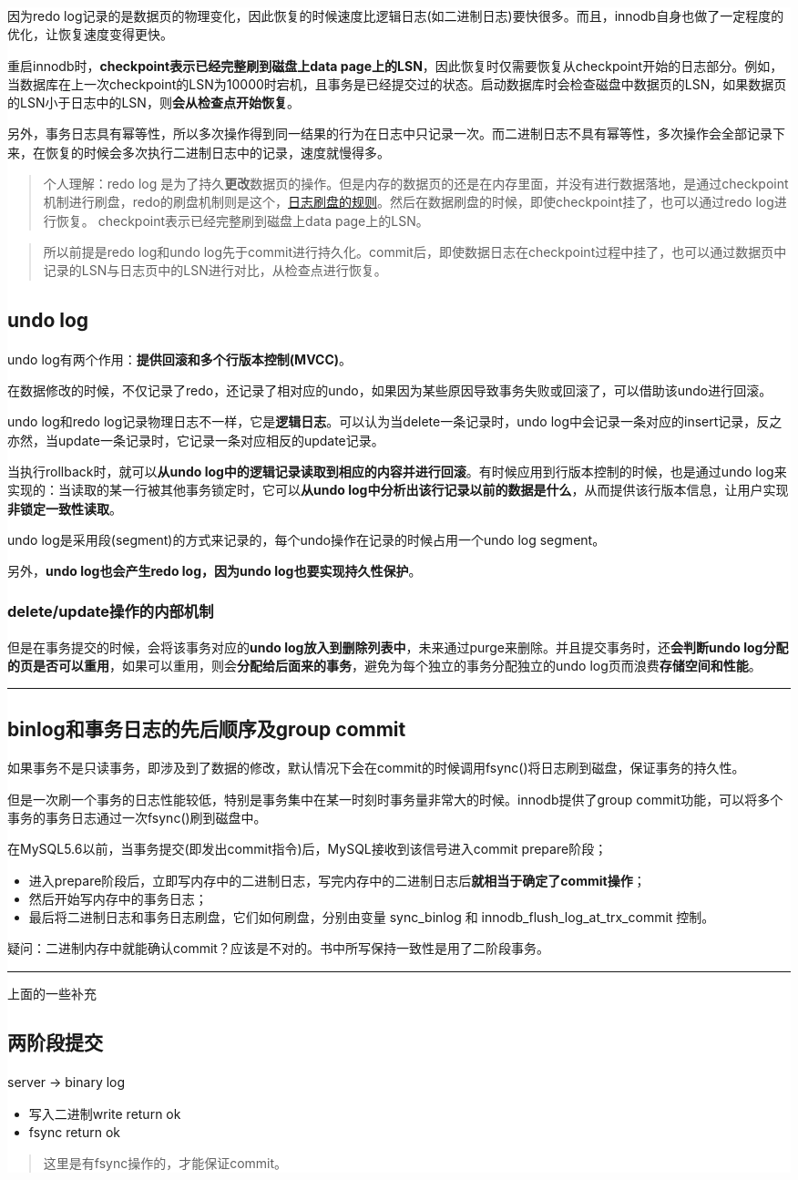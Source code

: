 因为redo log记录的是数据页的物理变化，因此恢复的时候速度比逻辑日志(如二进制日志)要快很多。而且，innodb自身也做了一定程度的优化，让恢复速度变得更快。

重启innodb时，**checkpoint表示已经完整刷到磁盘上data page上的LSN**，因此恢复时仅需要恢复从checkpoint开始的日志部分。例如，当数据库在上一次checkpoint的LSN为10000时宕机，且事务是已经提交过的状态。启动数据库时会检查磁盘中数据页的LSN，如果数据页的LSN小于日志中的LSN，则**会从检查点开始恢复**。

另外，事务日志具有幂等性，所以多次操作得到同一结果的行为在日志中只记录一次。而二进制日志不具有幂等性，多次操作会全部记录下来，在恢复的时候会多次执行二进制日志中的记录，速度就慢得多。

> 个人理解：redo log 是为了持久**更改**数据页的操作。但是内存的数据页的还是在内存里面，并没有进行数据落地，是通过checkpoint机制进行刷盘，redo的刷盘机制则是这个，[日志刷盘的规则](#日志刷盘的规则)。然后在数据刷盘的时候，即使checkpoint挂了，也可以通过redo log进行恢复。 checkpoint表示已经完整刷到磁盘上data page上的LSN。

> 所以前提是redo log和undo log先于commit进行持久化。commit后，即使数据日志在checkpoint过程中挂了，也可以通过数据页中记录的LSN与日志页中的LSN进行对比，从检查点进行恢复。

## undo log

undo log有两个作用：**提供回滚和多个行版本控制(MVCC)**。

在数据修改的时候，不仅记录了redo，还记录了相对应的undo，如果因为某些原因导致事务失败或回滚了，可以借助该undo进行回滚。

undo log和redo log记录物理日志不一样，它是**逻辑日志**。可以认为当delete一条记录时，undo log中会记录一条对应的insert记录，反之亦然，当update一条记录时，它记录一条对应相反的update记录。

当执行rollback时，就可以**从undo log中的逻辑记录读取到相应的内容并进行回滚**。有时候应用到行版本控制的时候，也是通过undo log来实现的：当读取的某一行被其他事务锁定时，它可以**从undo log中分析出该行记录以前的数据是什么**，从而提供该行版本信息，让用户实现**非锁定一致性读取**。

undo log是采用段(segment)的方式来记录的，每个undo操作在记录的时候占用一个undo log segment。

另外，**undo log也会产生redo log，因为undo log也要实现持久性保护**。

### delete/update操作的内部机制

但是在事务提交的时候，会将该事务对应的**undo log放入到删除列表中**，未来通过purge来删除。并且提交事务时，还**会判断undo log分配的页是否可以重用**，如果可以重用，则会**分配给后面来的事务**，避免为每个独立的事务分配独立的undo log页而浪费**存储空间和性能**。


----

## binlog和事务日志的先后顺序及group commit

如果事务不是只读事务，即涉及到了数据的修改，默认情况下会在commit的时候调用fsync()将日志刷到磁盘，保证事务的持久性。

但是一次刷一个事务的日志性能较低，特别是事务集中在某一时刻时事务量非常大的时候。innodb提供了group commit功能，可以将多个事务的事务日志通过一次fsync()刷到磁盘中。

在MySQL5.6以前，当事务提交(即发出commit指令)后，MySQL接收到该信号进入commit prepare阶段；
- 进入prepare阶段后，立即写内存中的二进制日志，写完内存中的二进制日志后**就相当于确定了commit操作**；
- 然后开始写内存中的事务日志；
- 最后将二进制日志和事务日志刷盘，它们如何刷盘，分别由变量 sync_binlog 和  innodb_flush_log_at_trx_commit 控制。

疑问：二进制内存中就能确认commit？应该是不对的。书中所写保持一致性是用了二阶段事务。

---
上面的一些补充

## 两阶段提交

server -> binary log
- 写入二进制write return ok
- fsync return ok
> 这里是有fsync操作的，才能保证commit。
